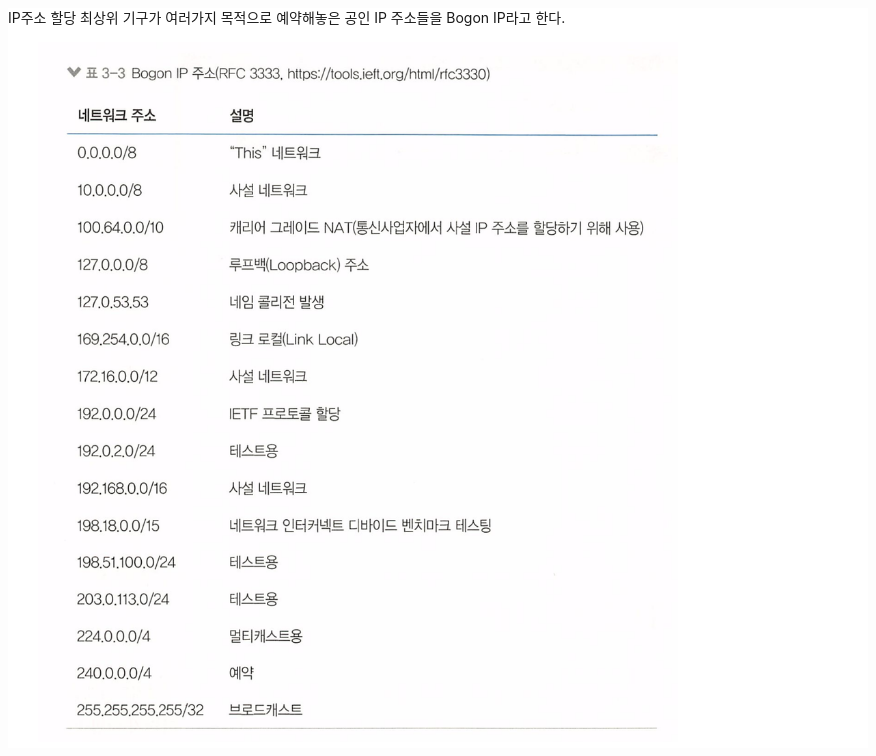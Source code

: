 IP주소 할당 최상위 기구가 여러가지 목적으로 예약해놓은 공인 IP 주소들을 Bogon IP라고 한다. 

<img src="./images//image-20230621044106604.png" width = 700 height =700>
